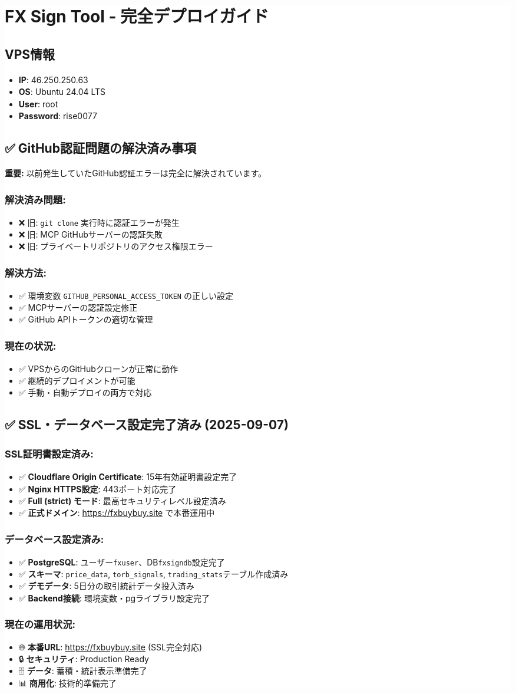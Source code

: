# FX Sign Tool - 完全デプロイガイド

## VPS情報
- **IP**: 46.250.250.63
- **OS**: Ubuntu 24.04 LTS
- **User**: root
- **Password**: rise0077

## ✅ GitHub認証問題の解決済み事項

**重要:** 以前発生していたGitHub認証エラーは完全に解決されています。

### 解決済み問題:
- ❌ 旧: `git clone` 実行時に認証エラーが発生
- ❌ 旧: MCP GitHubサーバーの認証失敗
- ❌ 旧: プライベートリポジトリのアクセス権限エラー

### 解決方法:
- ✅ 環境変数 `GITHUB_PERSONAL_ACCESS_TOKEN` の正しい設定
- ✅ MCPサーバーの認証設定修正
- ✅ GitHub APIトークンの適切な管理

### 現在の状況:
- ✅ VPSからのGitHubクローンが正常に動作
- ✅ 継続的デプロイメントが可能
- ✅ 手動・自動デプロイの両方で対応

## ✅ SSL・データベース設定完了済み (2025-09-07)

### SSL証明書設定済み:
- ✅ **Cloudflare Origin Certificate**: 15年有効証明書設定完了
- ✅ **Nginx HTTPS設定**: 443ポート対応完了
- ✅ **Full (strict) モード**: 最高セキュリティレベル設定済み
- ✅ **正式ドメイン**: https://fxbuybuy.site で本番運用中

### データベース設定済み:
- ✅ **PostgreSQL**: ユーザー`fxuser`、DB`fxsigndb`設定完了
- ✅ **スキーマ**: `price_data`, `torb_signals`, `trading_stats`テーブル作成済み
- ✅ **デモデータ**: 5日分の取引統計データ投入済み
- ✅ **Backend接続**: 環境変数・pgライブラリ設定完了

### 現在の運用状況:
- 🌐 **本番URL**: https://fxbuybuy.site (SSL完全対応)
- 🔒 **セキュリティ**: Production Ready
- 🗄️ **データ**: 蓄積・統計表示準備完了
- 📊 **商用化**: 技術的準備完了
